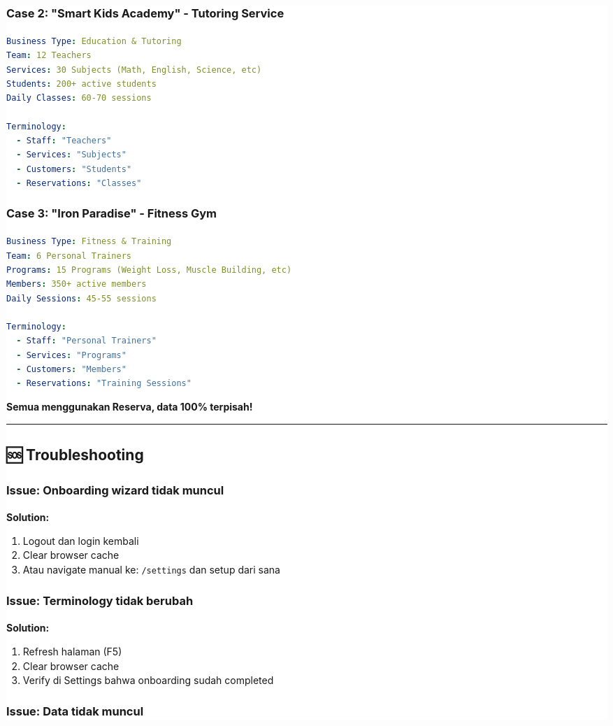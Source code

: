 ### Case 2: "Smart Kids Academy" - Tutoring Service

```yaml
Business Type: Education & Tutoring
Team: 12 Teachers
Services: 30 Subjects (Math, English, Science, etc)
Students: 200+ active students
Daily Classes: 60-70 sessions

Terminology:
  - Staff: "Teachers"
  - Services: "Subjects"
  - Customers: "Students"
  - Reservations: "Classes"
```

### Case 3: "Iron Paradise" - Fitness Gym

```yaml
Business Type: Fitness & Training
Team: 6 Personal Trainers
Programs: 15 Programs (Weight Loss, Muscle Building, etc)
Members: 350+ active members
Daily Sessions: 45-55 sessions

Terminology:
  - Staff: "Personal Trainers"
  - Services: "Programs"
  - Customers: "Members"
  - Reservations: "Training Sessions"
```

**Semua menggunakan Reserva, data 100% terpisah!**

---

## 🆘 Troubleshooting

### Issue: Onboarding wizard tidak muncul

**Solution:**
1. Logout dan login kembali
2. Clear browser cache
3. Atau navigate manual ke: `/settings` dan setup dari sana

### Issue: Terminology tidak berubah

**Solution:**
1. Refresh halaman (F5)
2. Clear browser cache
3. Verify di Settings bahwa onboarding sudah completed

### Issue: Data tidak muncul
